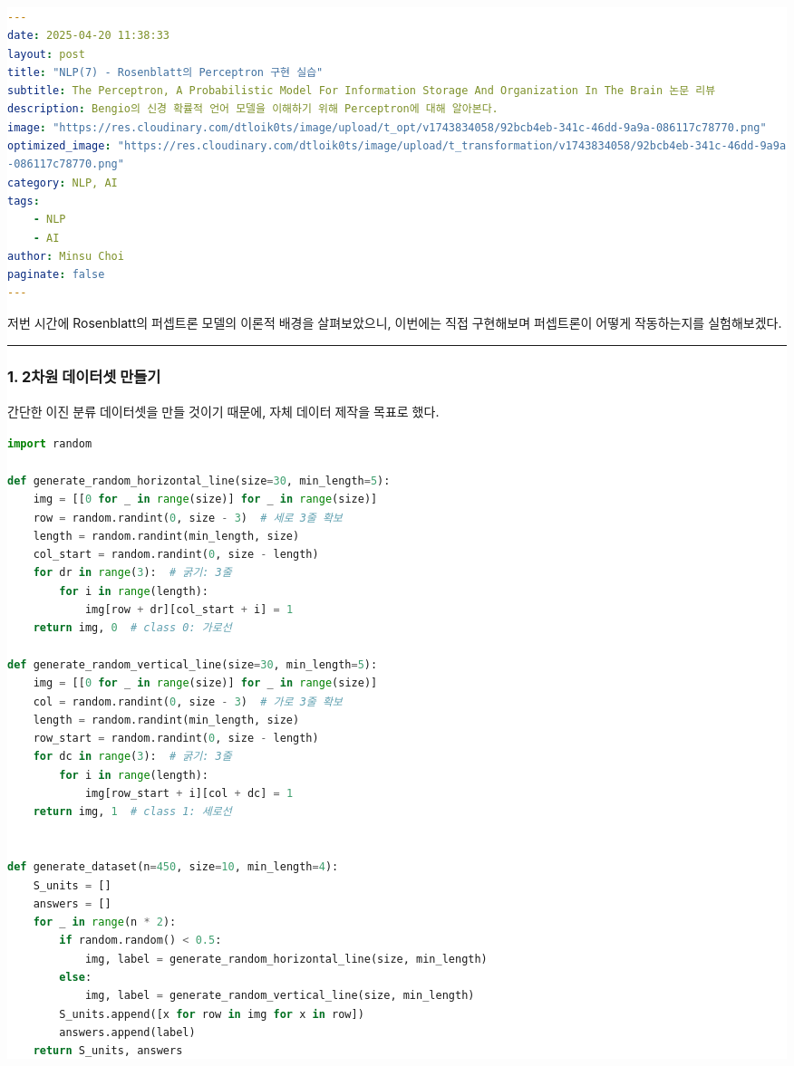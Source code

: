```yaml
---
date: 2025-04-20 11:38:33
layout: post
title: "NLP(7) - Rosenblatt의 Perceptron 구현 실습"
subtitle: The Perceptron, A Probabilistic Model For Information Storage And Organization In The Brain 논문 리뷰
description: Bengio의 신경 확률적 언어 모델을 이해하기 위해 Perceptron에 대해 알아본다.
image: "https://res.cloudinary.com/dtloik0ts/image/upload/t_opt/v1743834058/92bcb4eb-341c-46dd-9a9a-086117c78770.png"
optimized_image: "https://res.cloudinary.com/dtloik0ts/image/upload/t_transformation/v1743834058/92bcb4eb-341c-46dd-9a9a-086117c78770.png"
category: NLP, AI
tags:
    - NLP
    - AI 
author: Minsu Choi
paginate: false
---
```


저번 시간에 Rosenblatt의 퍼셉트론 모델의 이론적 배경을 살펴보았으니, 이번에는 직접 구현해보며 퍼셉트론이 어떻게 작동하는지를 실험해보겠다.

---

### 1. 2차원 데이터셋 만들기

간단한 이진 분류 데이터셋을 만들 것이기 때문에, 자체 데이터 제작을 목표로 했다.

```python
import random

def generate_random_horizontal_line(size=30, min_length=5):
    img = [[0 for _ in range(size)] for _ in range(size)]
    row = random.randint(0, size - 3)  # 세로 3줄 확보
    length = random.randint(min_length, size)
    col_start = random.randint(0, size - length)
    for dr in range(3):  # 굵기: 3줄
        for i in range(length):
            img[row + dr][col_start + i] = 1
    return img, 0  # class 0: 가로선

def generate_random_vertical_line(size=30, min_length=5):
    img = [[0 for _ in range(size)] for _ in range(size)]
    col = random.randint(0, size - 3)  # 가로 3줄 확보
    length = random.randint(min_length, size)
    row_start = random.randint(0, size - length)
    for dc in range(3):  # 굵기: 3줄
        for i in range(length):
            img[row_start + i][col + dc] = 1
    return img, 1  # class 1: 세로선


def generate_dataset(n=450, size=10, min_length=4):
    S_units = []
    answers = []
    for _ in range(n * 2):
        if random.random() < 0.5:
            img, label = generate_random_horizontal_line(size, min_length)
        else:
            img, label = generate_random_vertical_line(size, min_length)
        S_units.append([x for row in img for x in row])
        answers.append(label)
    return S_units, answers
```
